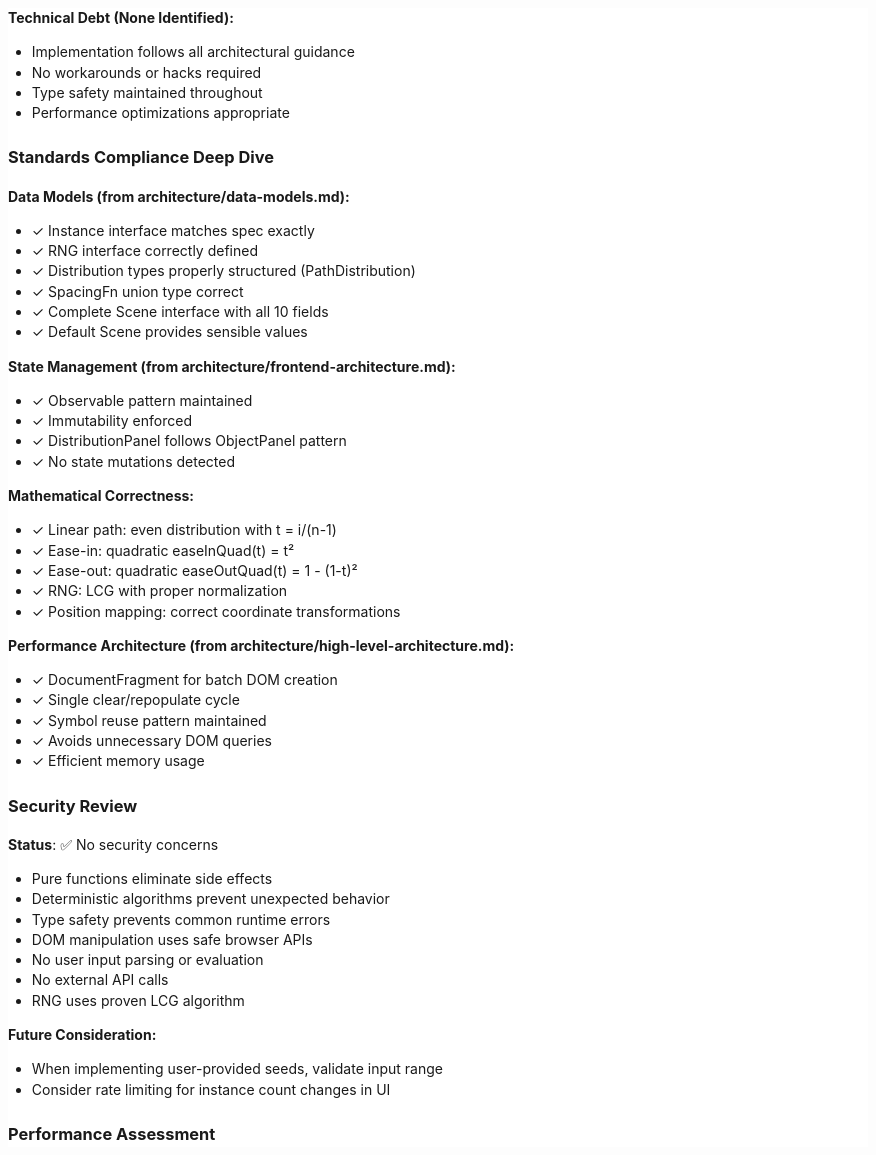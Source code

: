 **Technical Debt (None Identified):**
- Implementation follows all architectural guidance
- No workarounds or hacks required
- Type safety maintained throughout
- Performance optimizations appropriate

### Standards Compliance Deep Dive

**Data Models (from architecture/data-models.md):**
- ✓ Instance interface matches spec exactly
- ✓ RNG interface correctly defined
- ✓ Distribution types properly structured (PathDistribution)
- ✓ SpacingFn union type correct
- ✓ Complete Scene interface with all 10 fields
- ✓ Default Scene provides sensible values

**State Management (from architecture/frontend-architecture.md):**
- ✓ Observable pattern maintained
- ✓ Immutability enforced
- ✓ DistributionPanel follows ObjectPanel pattern
- ✓ No state mutations detected

**Mathematical Correctness:**
- ✓ Linear path: even distribution with t = i/(n-1)
- ✓ Ease-in: quadratic easeInQuad(t) = t²
- ✓ Ease-out: quadratic easeOutQuad(t) = 1 - (1-t)²
- ✓ RNG: LCG with proper normalization
- ✓ Position mapping: correct coordinate transformations

**Performance Architecture (from architecture/high-level-architecture.md):**
- ✓ DocumentFragment for batch DOM creation
- ✓ Single clear/repopulate cycle
- ✓ Symbol reuse pattern maintained
- ✓ Avoids unnecessary DOM queries
- ✓ Efficient memory usage

### Security Review

**Status**: ✅ No security concerns

- Pure functions eliminate side effects
- Deterministic algorithms prevent unexpected behavior
- Type safety prevents common runtime errors
- DOM manipulation uses safe browser APIs
- No user input parsing or evaluation
- No external API calls
- RNG uses proven LCG algorithm

**Future Consideration:**
- When implementing user-provided seeds, validate input range
- Consider rate limiting for instance count changes in UI

### Performance Assessment

